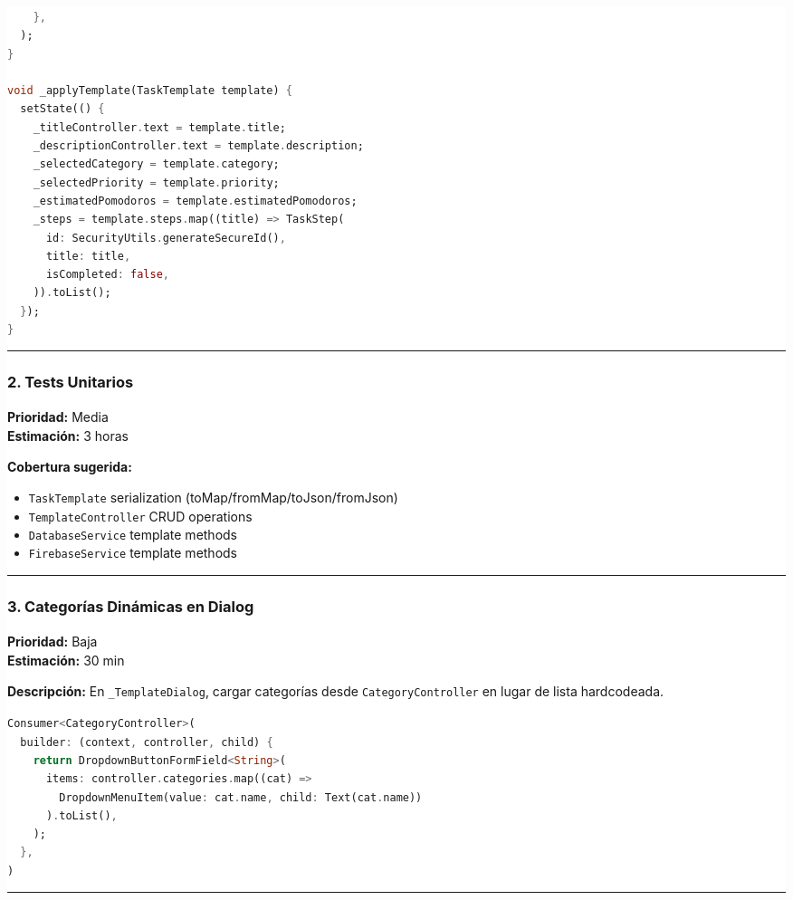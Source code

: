 ```dart
    },
  );
}

void _applyTemplate(TaskTemplate template) {
  setState(() {
    _titleController.text = template.title;
    _descriptionController.text = template.description;
    _selectedCategory = template.category;
    _selectedPriority = template.priority;
    _estimatedPomodoros = template.estimatedPomodoros;
    _steps = template.steps.map((title) => TaskStep(
      id: SecurityUtils.generateSecureId(),
      title: title,
      isCompleted: false,
    )).toList();
  });
}
```

---

### 2. Tests Unitarios
**Prioridad:** Media  
**Estimación:** 3 horas

**Cobertura sugerida:**
- `TaskTemplate` serialization (toMap/fromMap/toJson/fromJson)
- `TemplateController` CRUD operations
- `DatabaseService` template methods
- `FirebaseService` template methods

---

### 3. Categorías Dinámicas en Dialog
**Prioridad:** Baja  
**Estimación:** 30 min

**Descripción:**
En `_TemplateDialog`, cargar categorías desde `CategoryController` en lugar de lista hardcodeada.

```dart
Consumer<CategoryController>(
  builder: (context, controller, child) {
    return DropdownButtonFormField<String>(
      items: controller.categories.map((cat) => 
        DropdownMenuItem(value: cat.name, child: Text(cat.name))
      ).toList(),
    );
  },
)
```

---